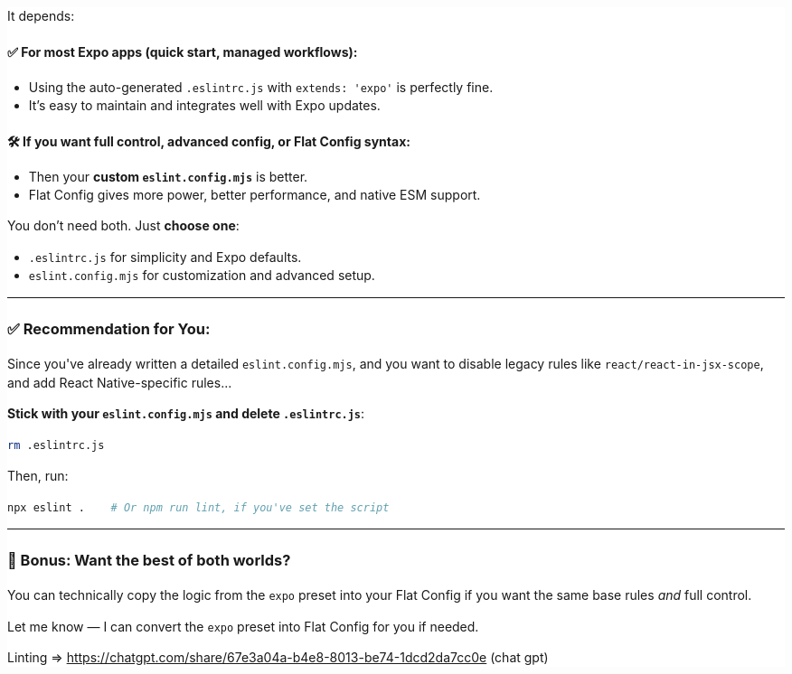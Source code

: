 It depends:

#### ✅ **For most Expo apps (quick start, managed workflows)**:
- Using the auto-generated `.eslintrc.js` with `extends: 'expo'` is perfectly fine.
- It’s easy to maintain and integrates well with Expo updates.

#### 🛠 **If you want full control, advanced config, or Flat Config syntax**:
- Then your **custom `eslint.config.mjs`** is better.
- Flat Config gives more power, better performance, and native ESM support.

You don’t need both. Just **choose one**:
- `.eslintrc.js` for simplicity and Expo defaults.
- `eslint.config.mjs` for customization and advanced setup.

---

### ✅ Recommendation for You:

Since you've already written a detailed `eslint.config.mjs`, and you want to disable legacy rules like `react/react-in-jsx-scope`, and add React Native-specific rules...

**Stick with your `eslint.config.mjs` and delete `.eslintrc.js`**:

```bash
rm .eslintrc.js
```

Then, run:

```bash
npx eslint .    # Or npm run lint, if you've set the script
```

---

### 👀 Bonus: Want the best of both worlds?

You can technically copy the logic from the `expo` preset into your Flat Config if you want the same base rules *and* full control.

Let me know — I can convert the `expo` preset into Flat Config for you if needed.



Linting => https://chatgpt.com/share/67e3a04a-b4e8-8013-be74-1dcd2da7cc0e   (chat gpt)